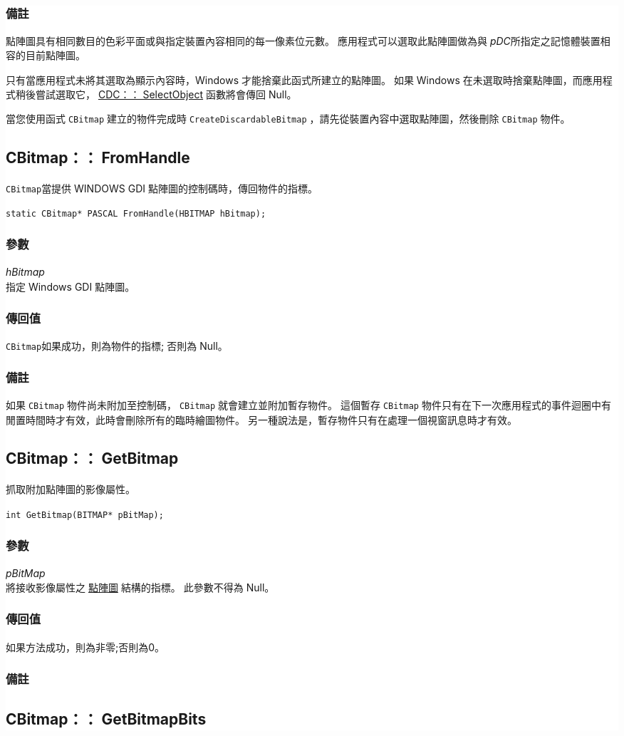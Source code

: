 ### <a name="remarks"></a>備註

點陣圖具有相同數目的色彩平面或與指定裝置內容相同的每一像素位元數。 應用程式可以選取此點陣圖做為與 *pDC*所指定之記憶體裝置相容的目前點陣圖。

只有當應用程式未將其選取為顯示內容時，Windows 才能捨棄此函式所建立的點陣圖。 如果 Windows 在未選取時捨棄點陣圖，而應用程式稍後嘗試選取它， [CDC：： SelectObject](../../mfc/reference/cdc-class.md#selectobject) 函數將會傳回 Null。

當您使用函式 `CBitmap` 建立的物件完成時 `CreateDiscardableBitmap` ，請先從裝置內容中選取點陣圖，然後刪除 `CBitmap` 物件。

## <a name="cbitmapfromhandle"></a><a name="fromhandle"></a> CBitmap：： FromHandle

`CBitmap`當提供 WINDOWS GDI 點陣圖的控制碼時，傳回物件的指標。

```
static CBitmap* PASCAL FromHandle(HBITMAP hBitmap);
```

### <a name="parameters"></a>參數

*hBitmap*<br/>
指定 Windows GDI 點陣圖。

### <a name="return-value"></a>傳回值

`CBitmap`如果成功，則為物件的指標; 否則為 Null。

### <a name="remarks"></a>備註

如果 `CBitmap` 物件尚未附加至控制碼， `CBitmap` 就會建立並附加暫存物件。 這個暫存 `CBitmap` 物件只有在下一次應用程式的事件迴圈中有閒置時間時才有效，此時會刪除所有的臨時繪圖物件。 另一種說法是，暫存物件只有在處理一個視窗訊息時才有效。

## <a name="cbitmapgetbitmap"></a><a name="getbitmap"></a> CBitmap：： GetBitmap

抓取附加點陣圖的影像屬性。

```
int GetBitmap(BITMAP* pBitMap);
```

### <a name="parameters"></a>參數

*pBitMap*<br/>
將接收影像屬性之 [點陣圖](/windows/win32/api/wingdi/ns-wingdi-bitmap) 結構的指標。 此參數不得為 Null。

### <a name="return-value"></a>傳回值

如果方法成功，則為非零;否則為0。

### <a name="remarks"></a>備註

## <a name="cbitmapgetbitmapbits"></a><a name="getbitmapbits"></a> CBitmap：： GetBitmapBits
